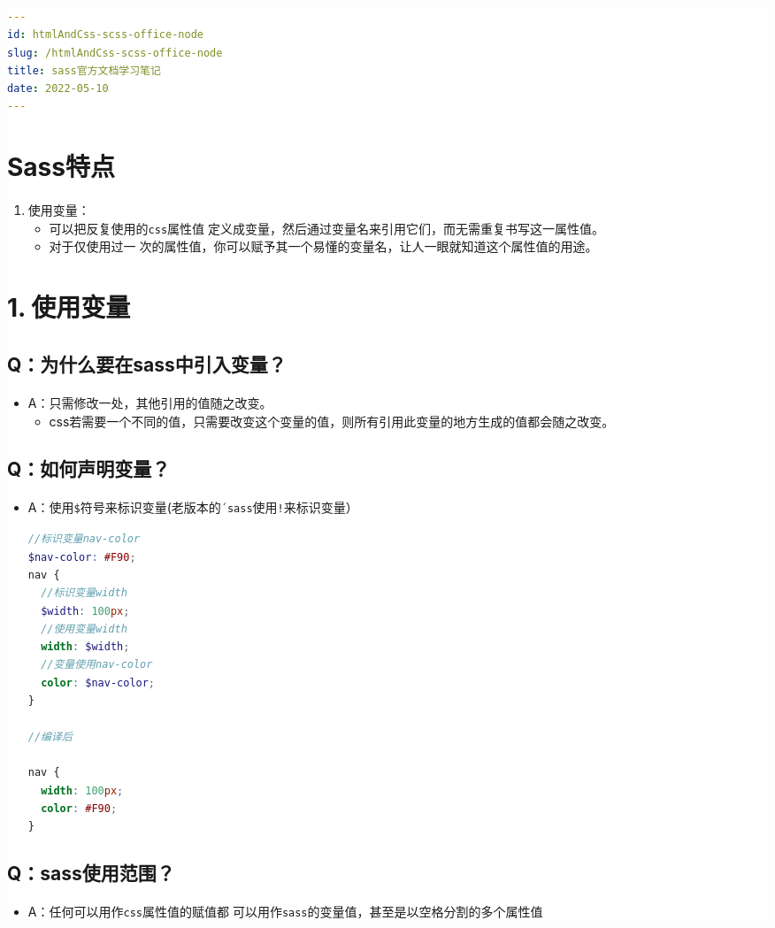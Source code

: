```yaml
---
id: htmlAndCss-scss-office-node
slug: /htmlAndCss-scss-office-node
title: sass官方文档学习笔记
date: 2022-05-10
---
```

# Sass特点

1. 使用变量：
   * 可以把反复使用的`css`属性值 定义成变量，然后通过变量名来引用它们，而无需重复书写这一属性值。
   * 对于仅使用过一 次的属性值，你可以赋予其一个易懂的变量名，让人一眼就知道这个属性值的用途。

# 1. 使用变量

## Q：为什么要在sass中引入变量？

* A：只需修改一处，其他引用的值随之改变。
  * css若需要一个不同的值，只需要改变这个变量的值，则所有引用此变量的地方生成的值都会随之改变。

## Q：如何声明变量？

* A：使用`$`符号来标识变量(老版本的`´sass`使用`!`来标识变量）

  ````scss
  //标识变量nav-color
  $nav-color: #F90;
  nav {
    //标识变量width
    $width: 100px;
    //使用变量width
    width: $width;
    //变量使用nav-color
    color: $nav-color;
  }
  
  //编译后
  
  nav {
    width: 100px;
    color: #F90;
  }
  ````

## Q：sass使用范围？

* A：任何可以用作`css`属性值的赋值都 可以用作`sass`的变量值，甚至是以空格分割的多个属性值
